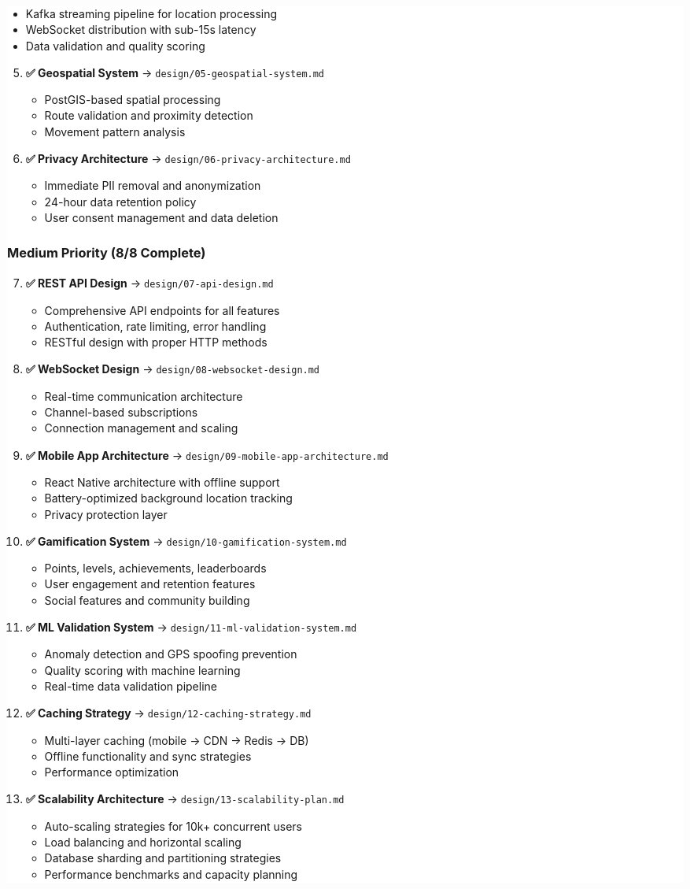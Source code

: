    - Kafka streaming pipeline for location processing
   - WebSocket distribution with sub-15s latency
   - Data validation and quality scoring

5. **✅ Geospatial System** → `design/05-geospatial-system.md`

   - PostGIS-based spatial processing
   - Route validation and proximity detection
   - Movement pattern analysis

6. **✅ Privacy Architecture** → `design/06-privacy-architecture.md`
   - Immediate PII removal and anonymization
   - 24-hour data retention policy
   - User consent management and data deletion

### Medium Priority (8/8 Complete)

7. **✅ REST API Design** → `design/07-api-design.md`

   - Comprehensive API endpoints for all features
   - Authentication, rate limiting, error handling
   - RESTful design with proper HTTP methods

8. **✅ WebSocket Design** → `design/08-websocket-design.md`

   - Real-time communication architecture
   - Channel-based subscriptions
   - Connection management and scaling

9. **✅ Mobile App Architecture** → `design/09-mobile-app-architecture.md`

   - React Native architecture with offline support
   - Battery-optimized background location tracking
   - Privacy protection layer

10. **✅ Gamification System** → `design/10-gamification-system.md`

    - Points, levels, achievements, leaderboards
    - User engagement and retention features
    - Social features and community building

11. **✅ ML Validation System** → `design/11-ml-validation-system.md`

    - Anomaly detection and GPS spoofing prevention
    - Quality scoring with machine learning
    - Real-time data validation pipeline

12. **✅ Caching Strategy** → `design/12-caching-strategy.md`

    - Multi-layer caching (mobile → CDN → Redis → DB)
    - Offline functionality and sync strategies
    - Performance optimization

13. **✅ Scalability Architecture** → `design/13-scalability-plan.md`

    - Auto-scaling strategies for 10k+ concurrent users
    - Load balancing and horizontal scaling
    - Database sharding and partitioning strategies
    - Performance benchmarks and capacity planning
